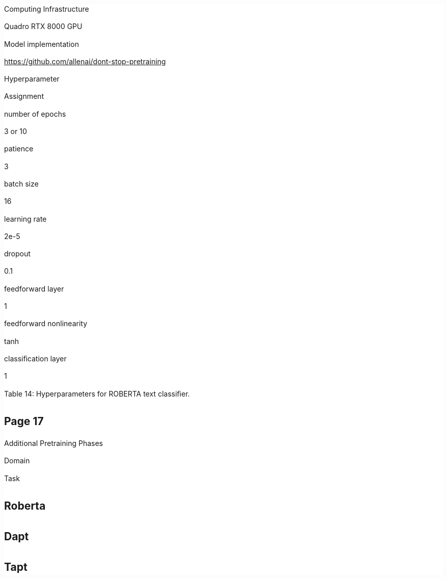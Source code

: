 Computing Infrastructure

Quadro RTX 8000 GPU

Model implementation

https://github.com/allenai/dont-stop-pretraining

Hyperparameter

Assignment

number of epochs

3 or 10

patience

3

batch size

16

learning rate

2e-5

dropout

0.1

feedforward layer

1

feedforward nonlinearity

tanh

classiﬁcation layer

1

Table 14: Hyperparameters for ROBERTA text classiﬁer.

## Page 17

Additional Pretraining Phases

Domain

Task

## Roberta

## Dapt

## Tapt
